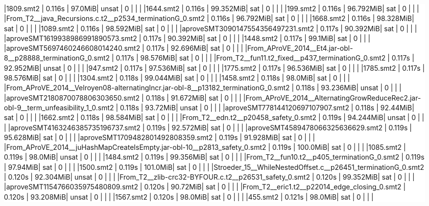 |1809.smt2                                                    |    0.116s | 97.0MiB| unsat | 0 |  |  |
|1644.smt2                                                    |    0.116s | 99.352MiB| sat | 0 |  |  |
|199.smt2                                                     |    0.116s | 96.792MiB| sat | 0 |  |  |
|From_T2__java_Recursions.c.t2__p2534_terminationG_0.smt2     |    0.116s | 96.792MiB| sat | 0 |  |  |
|1668.smt2                                                    |    0.116s | 98.328MiB| sat | 0 |  |  |
|1089.smt2                                                    |    0.116s | 98.592MiB| sat | 0 |  |  |
|aproveSMT3090147554356497231.smt2                            |    0.117s | 90.392MiB| sat | 0 |  |  |
|aproveSMT1619938986991890573.smt2                            |    0.117s | 90.392MiB| sat | 0 |  |  |
|1448.smt2                                                    |    0.117s | 99.1MiB| sat | 0 |  |  |
|aproveSMT5697460246608014240.smt2                            |    0.117s | 92.696MiB| sat | 0 |  |  |
|From_AProVE_2014__Et4.jar-obl-8__p28888_terminationG_0.smt2  |    0.117s | 98.576MiB| sat | 0 |  |  |
|From_T2__fun11.t2_fixed__p437_terminationG_0.smt2            |    0.117s | 92.952MiB| unsat | 0 |  |  |
|947.smt2                                                     |    0.117s | 97.536MiB| sat | 0 |  |  |
|1775.smt2                                                    |    0.117s | 96.536MiB| sat | 0 |  |  |
|1785.smt2                                                    |    0.117s | 98.576MiB| sat | 0 |  |  |
|1304.smt2                                                    |    0.118s | 99.044MiB| sat | 0 |  |  |
|1458.smt2                                                    |    0.118s | 98.0MiB| sat | 0 |  |  |
|From_AProVE_2014__Velroyen08-alternatingIncr.jar-obl-8__p13182_terminationG_0.smt2 |    0.118s | 93.236MiB| unsat | 0 |  |  |
|aproveSMT2180870078806303650.smt2                            |    0.118s | 91.672MiB| sat | 0 |  |  |
|From_AProVE_2014__AlternatingGrowReduceRec2.jar-obl-9__term_unfeasibility_1_0.smt2 |    0.118s | 93.72MiB| unsat | 0 |  |  |
|aproveSMT778144120697107907.smt2                             |    0.118s | 92.44MiB| sat | 0 |  |  |
|1662.smt2                                                    |    0.118s | 98.584MiB| sat | 0 |  |  |
|From_T2__edn.t2__p20458_safety_0.smt2                        |    0.119s | 94.244MiB| unsat | 0 |  |  |
|aproveSMT4163246385735196737.smt2                            |    0.119s | 92.572MiB| sat | 0 |  |  |
|aproveSMT4589478066325636629.smt2                            |    0.119s | 95.628MiB| sat | 0 |  |  |
|aproveSMT1709482801492808359.smt2                            |    0.119s | 91.928MiB| sat | 0 |  |  |
|From_AProVE_2014__juHashMapCreateIsEmpty.jar-obl-10__p2813_safety_0.smt2 |    0.119s | 100.0MiB| sat | 0 |  |  |
|1085.smt2                                                    |    0.119s | 98.0MiB| unsat | 0 |  |  |
|1484.smt2                                                    |    0.119s | 99.356MiB| sat | 0 |  |  |
|From_T2__fun10.t2__p405_terminationG_0.smt2                  |    0.119s | 97.94MiB| sat | 0 |  |  |
|1500.smt2                                                    |    0.119s | 101.0MiB| sat | 0 |  |  |
|Stroeder_15__WhileNestedOffset.c__p26451_terminationG_0.smt2 |    0.120s | 92.304MiB| unsat | 0 |  |  |
|From_T2__zlib-crc32-BYFOUR.c.t2__p26531_safety_0.smt2        |    0.120s | 99.352MiB| sat | 0 |  |  |
|aproveSMT1154766035975480809.smt2                            |    0.120s | 90.72MiB| sat | 0 |  |  |
|From_T2__eric1.t2__p22014_edge_closing_0.smt2                |    0.120s | 93.208MiB| unsat | 0 |  |  |
|1567.smt2                                                    |    0.120s | 98.0MiB| sat | 0 |  |  |
|455.smt2                                                     |    0.121s | 98.0MiB| sat | 0 |  |  |